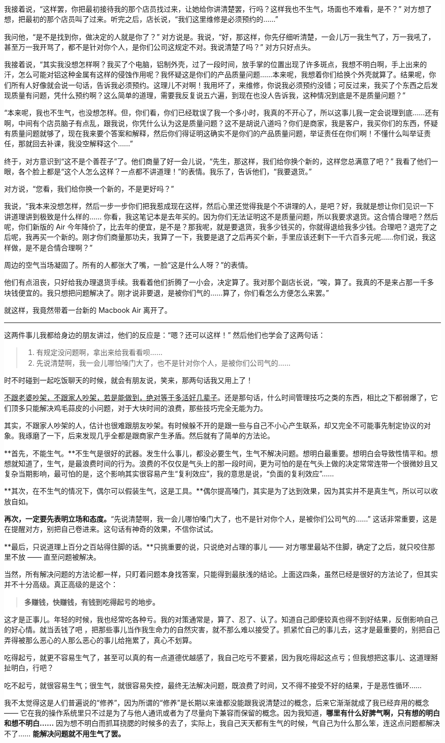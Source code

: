 我接着说，“这样罢，你把最初接待我的那个店员找过来，让她给你讲清楚罢，行吗？这样我也不生气，场面也不难看，是不？” 对方想了想，把最初的那个店员叫了过来。听完之后，店长说，“我们这里维修是必须预约的……”

我问他，“是不是找到你，做决定的人就是你了？” 对方说是。我说，“好，那这样，你先仔细听清楚，一会儿万一我生气了，万一我吼了，甚至万一我开骂了，都不是针对你个人，是你们公司这规定不对。我说清楚了吗？” 对方只好点头。

我接着说，“其实我没想怎样啊？我买了个电脑，铝制外壳，过了一段时间，放手掌的位置出现了许多斑点，我想不明白啊，手上出来的汗，怎么可能对铝这种金属有这样的侵蚀作用呢？我怀疑这是你们的产品质量问题……本来呢，我想着你们给换个外壳就算了。结果呢，你们所有人好像就会说一句话，告诉我必须预约。这理儿不对啊！我用坏了，来维修，你说我必须预约没错；可反过来，我买了个东西之后发现质量有问题，凭什么预约啊？这么简单的道理，需要我反复说五六遍，到现在也没人告诉我，这种情况到底是不是质量问题？”

“本来呢，我也不生气，也没想怎样。但，你们看，你们已经耽误了我一个多小时，我真的不开心了，所以这事儿我一定会说理到底……还有啊，中间有个店员脑子有点乱，跟我说，你凭什么认为这是质量问题？这不是胡说八道吗？你们是商家，我是客户，我买你们的东西，怀疑有质量问题就够了，现在我来要个答案和解释，然后你们得证明这确实不是你们的产品质量问题，举证责任在你们啊！不懂什么叫举证责任，那就回去补课，我没空解释这个……”

终于，对方意识到“这不是个善茬子”了。他们商量了好一会儿说，“先生，那这样，我们给你换个新的，这样您总满意了吧？” 我看了他们一眼，各个脸上都是“这个人怎么这样？一点都不讲道理！”的表情。我乐了，告诉他们，“我要退货。”

对方说，“您看，我们给你换一个新的，不是更好吗？”

我说，“我本来没想怎样，然后一步一步你们把我惹成现在这样，然后心里还觉得我是个不讲理的人，是吧？好，我就是想让你们见识一下讲道理讲到极致是什么样的…… 你看，我这笔记本是去年买的。因为你们无法证明这不是质量问题，所以我要求退货。这合情合理吧？然后呢，你们新版的 Air 今年降价了，比去年的便宜，是不是？那我呢，就是要退货，我多少钱买的，你就得退给我多少钱。合理吧？退完了之后呢，我再买一个新的。刚才你们商量那功夫，我算了一下，我要是退了之后再买个新，手里应该还剩下一千六百多元呢……你们说，我这样做，是不是合情合理啊？”

周边的空气当场凝固了。所有的人都张大了嘴，一脸“这是什么人呀？”的表情。

他们有点沮丧，只好给我办理退货手续。我看着他们折腾了一小会，决定算了。我对那个副店长说，“唉，算了。我真的不是来占那一千多块钱便宜的。我只想把问题解决了。刚才说非要退，是被你们气的……算了，你们看怎么方便怎么来罢。”

就这样，我竟然带着一台新的 Macbook Air 离开了。

<hr />

这两件事儿我都给身边的朋友讲过，他们的反应是：“嗯？还可以这样！” 然后他们也学会了这两句话：

> 1. 有规定没问题啊，拿出来给我看看呗……
> 2. 先说清楚啊，我一会儿哪怕嗓门大了，也不是针对你个人，是被你们公司气的……

时不时碰到一起吃饭聊天的时候，就会有朋友说，笑来，那两句话我又用上了！

[不跟老婆吵架，不跟家人吵架，若是能做到，绝对等于多活好几辈子](A12.html)。还是那句话，什么时间管理技巧之类的东西，相比之下都弱爆了，它们顶多只能解决鸡毛蒜皮的小问题，对于大块时间的浪费，那些技巧完全无能为力。

其实，不跟家人吵架的人，估计也很难跟朋友吵架。有时候躲不开的是跟一些与自己不小心产生联系，却又完全不可能事先制定协议的对象。我琢磨了一下，后来发现几乎全都是跟商家产生矛盾。然后就有了简单的方法论。

**首先，不能生气。**不生气是很好的武器。发生什么事儿，都没必要生气，生气不解决问题。想明白最重要。想明白会导致性情平和。想想就知道了，生气，是最浪费时间的行为。浪费的不仅仅是气头上的那一段时间，更为可怕的是在气头上做的决定常常连带一个很微妙且又复杂当期影响，最可怕的是，这个影响其实很容易产生“复利效应”，我的意思是说，“负面的复利效应”……

**其次，在不生气的情况下，偶尔可以假装生气，这是工具。**偶尔提高嗓门，其实是为了达到效果，因为其实并不是真生气，所以可以收放自如。

**再次，一定要先表明立场和态度。**“先说清楚啊，我一会儿哪怕嗓门大了，也不是针对你个人，是被你们公司气的……” 这话非常重要，这是在提醒对方，别把自己卷进来。这句话有神奇的效果，不信你试试。

**最后，只说道理上百分之百站得住脚的话。**只挑重要的说，只说绝对占理的事儿 —— 对方哪里最站不住脚，确定了之后，就只咬住那里不放 —— 直至问题被解决。

当然，所有解决问题的方法论都一样，只盯着问题本身找答案，只能得到最肤浅的结论。上面这四条，虽然已经是很好的方法论了，但其实并不十分高级。真正高级的是这个：

> **多赚钱，快赚钱，有钱到吃得起亏的地步。**

这才是正事儿。年轻的时候，我也经常吃各种亏。我的对策通常是，算了、忍了、认了。知道自己即便较真也得不到好结果，反倒影响自己的好心情。就当丢钱了吧 ，把那些事儿当作我生命力的自然灾害，就不那么难以接受了。抓紧忙自己的事儿去，这才是最重要的，别把自己弄得被那么恶心的人那么恶心的事儿给拖累了，真心不划算。

吃得起亏，就更不容易生气了，甚至可以真的有一点道德优越感了，我自己吃亏不要紧，因为我吃得起这点亏；但我想把这事儿、这道理掰扯明白，行吧？

吃不起亏，就很容易生气；很生气，就很容易失控，最终无法解决问题，既浪费了时间，又不得不接受不好的结果，于是恶性循环……

我不太觉得这是人们普遍说的“修养”，因为所谓的“修养”是长期以来谁都没能跟我说清楚过的概念，后来它渐渐就成了我已经弃用的概念 —— 它在我的操作系统里只不过是为了与他人通讯或者为了尽量向下兼容而保留的概念。因为我知道，**哪里有什么好脾气啊，只有想的明白和想不明白……** 因为想不明白而抓耳挠腮的时候多的去了，实际上，我自己天天都有生气的时候，气自己为什么那么笨，连这点问题都解决不了…… **能解决问题就不用生气了罢。**